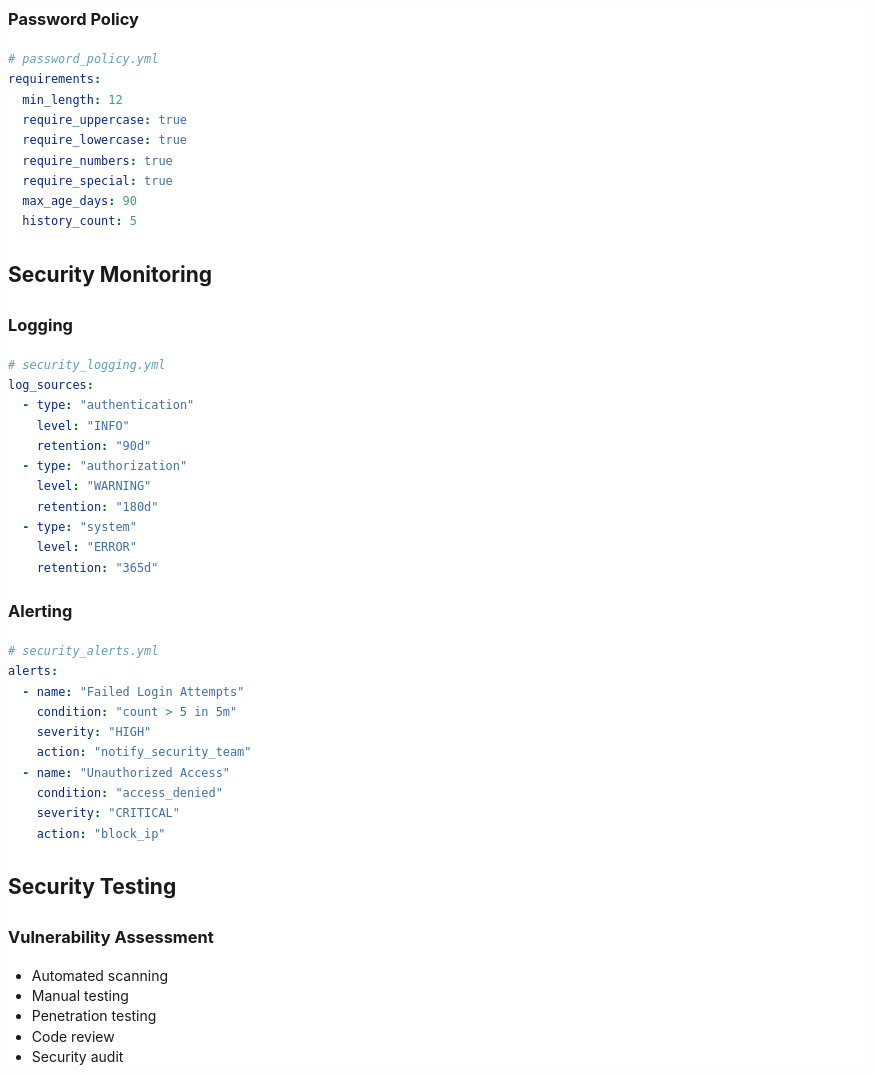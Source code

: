 ### Password Policy
```yaml
# password_policy.yml
requirements:
  min_length: 12
  require_uppercase: true
  require_lowercase: true
  require_numbers: true
  require_special: true
  max_age_days: 90
  history_count: 5
```

## Security Monitoring

### Logging
```yaml
# security_logging.yml
log_sources:
  - type: "authentication"
    level: "INFO"
    retention: "90d"
  - type: "authorization"
    level: "WARNING"
    retention: "180d"
  - type: "system"
    level: "ERROR"
    retention: "365d"
```

### Alerting
```yaml
# security_alerts.yml
alerts:
  - name: "Failed Login Attempts"
    condition: "count > 5 in 5m"
    severity: "HIGH"
    action: "notify_security_team"
  - name: "Unauthorized Access"
    condition: "access_denied"
    severity: "CRITICAL"
    action: "block_ip"
```

## Security Testing

### Vulnerability Assessment
- Automated scanning
- Manual testing
- Penetration testing
- Code review
- Security audit
